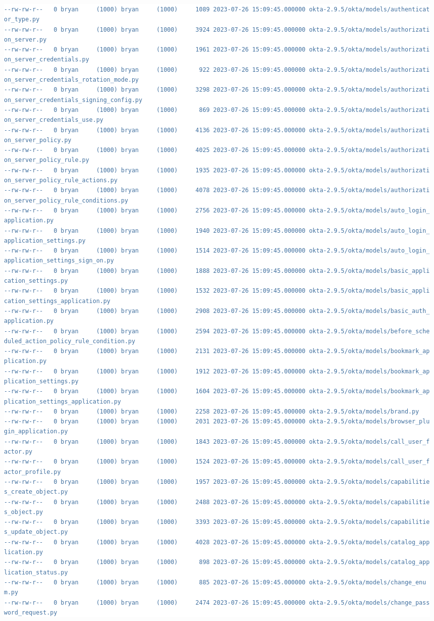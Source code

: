 ```diff
--rw-rw-r--   0 bryan     (1000) bryan     (1000)     1089 2023-07-26 15:09:45.000000 okta-2.9.5/okta/models/authenticator_type.py
--rw-rw-r--   0 bryan     (1000) bryan     (1000)     3924 2023-07-26 15:09:45.000000 okta-2.9.5/okta/models/authorization_server.py
--rw-rw-r--   0 bryan     (1000) bryan     (1000)     1961 2023-07-26 15:09:45.000000 okta-2.9.5/okta/models/authorization_server_credentials.py
--rw-rw-r--   0 bryan     (1000) bryan     (1000)      922 2023-07-26 15:09:45.000000 okta-2.9.5/okta/models/authorization_server_credentials_rotation_mode.py
--rw-rw-r--   0 bryan     (1000) bryan     (1000)     3298 2023-07-26 15:09:45.000000 okta-2.9.5/okta/models/authorization_server_credentials_signing_config.py
--rw-rw-r--   0 bryan     (1000) bryan     (1000)      869 2023-07-26 15:09:45.000000 okta-2.9.5/okta/models/authorization_server_credentials_use.py
--rw-rw-r--   0 bryan     (1000) bryan     (1000)     4136 2023-07-26 15:09:45.000000 okta-2.9.5/okta/models/authorization_server_policy.py
--rw-rw-r--   0 bryan     (1000) bryan     (1000)     4025 2023-07-26 15:09:45.000000 okta-2.9.5/okta/models/authorization_server_policy_rule.py
--rw-rw-r--   0 bryan     (1000) bryan     (1000)     1935 2023-07-26 15:09:45.000000 okta-2.9.5/okta/models/authorization_server_policy_rule_actions.py
--rw-rw-r--   0 bryan     (1000) bryan     (1000)     4078 2023-07-26 15:09:45.000000 okta-2.9.5/okta/models/authorization_server_policy_rule_conditions.py
--rw-rw-r--   0 bryan     (1000) bryan     (1000)     2756 2023-07-26 15:09:45.000000 okta-2.9.5/okta/models/auto_login_application.py
--rw-rw-r--   0 bryan     (1000) bryan     (1000)     1940 2023-07-26 15:09:45.000000 okta-2.9.5/okta/models/auto_login_application_settings.py
--rw-rw-r--   0 bryan     (1000) bryan     (1000)     1514 2023-07-26 15:09:45.000000 okta-2.9.5/okta/models/auto_login_application_settings_sign_on.py
--rw-rw-r--   0 bryan     (1000) bryan     (1000)     1888 2023-07-26 15:09:45.000000 okta-2.9.5/okta/models/basic_application_settings.py
--rw-rw-r--   0 bryan     (1000) bryan     (1000)     1532 2023-07-26 15:09:45.000000 okta-2.9.5/okta/models/basic_application_settings_application.py
--rw-rw-r--   0 bryan     (1000) bryan     (1000)     2908 2023-07-26 15:09:45.000000 okta-2.9.5/okta/models/basic_auth_application.py
--rw-rw-r--   0 bryan     (1000) bryan     (1000)     2594 2023-07-26 15:09:45.000000 okta-2.9.5/okta/models/before_scheduled_action_policy_rule_condition.py
--rw-rw-r--   0 bryan     (1000) bryan     (1000)     2131 2023-07-26 15:09:45.000000 okta-2.9.5/okta/models/bookmark_application.py
--rw-rw-r--   0 bryan     (1000) bryan     (1000)     1912 2023-07-26 15:09:45.000000 okta-2.9.5/okta/models/bookmark_application_settings.py
--rw-rw-r--   0 bryan     (1000) bryan     (1000)     1604 2023-07-26 15:09:45.000000 okta-2.9.5/okta/models/bookmark_application_settings_application.py
--rw-rw-r--   0 bryan     (1000) bryan     (1000)     2258 2023-07-26 15:09:45.000000 okta-2.9.5/okta/models/brand.py
--rw-rw-r--   0 bryan     (1000) bryan     (1000)     2031 2023-07-26 15:09:45.000000 okta-2.9.5/okta/models/browser_plugin_application.py
--rw-rw-r--   0 bryan     (1000) bryan     (1000)     1843 2023-07-26 15:09:45.000000 okta-2.9.5/okta/models/call_user_factor.py
--rw-rw-r--   0 bryan     (1000) bryan     (1000)     1524 2023-07-26 15:09:45.000000 okta-2.9.5/okta/models/call_user_factor_profile.py
--rw-rw-r--   0 bryan     (1000) bryan     (1000)     1957 2023-07-26 15:09:45.000000 okta-2.9.5/okta/models/capabilities_create_object.py
--rw-rw-r--   0 bryan     (1000) bryan     (1000)     2488 2023-07-26 15:09:45.000000 okta-2.9.5/okta/models/capabilities_object.py
--rw-rw-r--   0 bryan     (1000) bryan     (1000)     3393 2023-07-26 15:09:45.000000 okta-2.9.5/okta/models/capabilities_update_object.py
--rw-rw-r--   0 bryan     (1000) bryan     (1000)     4028 2023-07-26 15:09:45.000000 okta-2.9.5/okta/models/catalog_application.py
--rw-rw-r--   0 bryan     (1000) bryan     (1000)      898 2023-07-26 15:09:45.000000 okta-2.9.5/okta/models/catalog_application_status.py
--rw-rw-r--   0 bryan     (1000) bryan     (1000)      885 2023-07-26 15:09:45.000000 okta-2.9.5/okta/models/change_enum.py
--rw-rw-r--   0 bryan     (1000) bryan     (1000)     2474 2023-07-26 15:09:45.000000 okta-2.9.5/okta/models/change_password_request.py
```